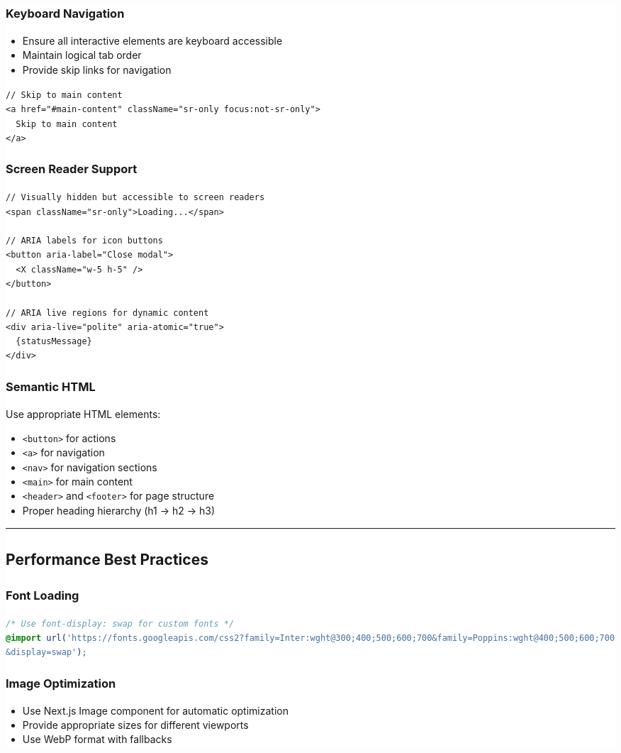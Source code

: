 ### Keyboard Navigation

- Ensure all interactive elements are keyboard accessible
- Maintain logical tab order
- Provide skip links for navigation

```tsx
// Skip to main content
<a href="#main-content" className="sr-only focus:not-sr-only">
  Skip to main content
</a>
```

### Screen Reader Support

```tsx
// Visually hidden but accessible to screen readers
<span className="sr-only">Loading...</span>

// ARIA labels for icon buttons
<button aria-label="Close modal">
  <X className="w-5 h-5" />
</button>

// ARIA live regions for dynamic content
<div aria-live="polite" aria-atomic="true">
  {statusMessage}
</div>
```

### Semantic HTML

Use appropriate HTML elements:
- `<button>` for actions
- `<a>` for navigation
- `<nav>` for navigation sections
- `<main>` for main content
- `<header>` and `<footer>` for page structure
- Proper heading hierarchy (h1 → h2 → h3)

---

## Performance Best Practices

### Font Loading
```css
/* Use font-display: swap for custom fonts */
@import url('https://fonts.googleapis.com/css2?family=Inter:wght@300;400;500;600;700&family=Poppins:wght@400;500;600;700&display=swap');
```

### Image Optimization
- Use Next.js Image component for automatic optimization
- Provide appropriate sizes for different viewports
- Use WebP format with fallbacks
